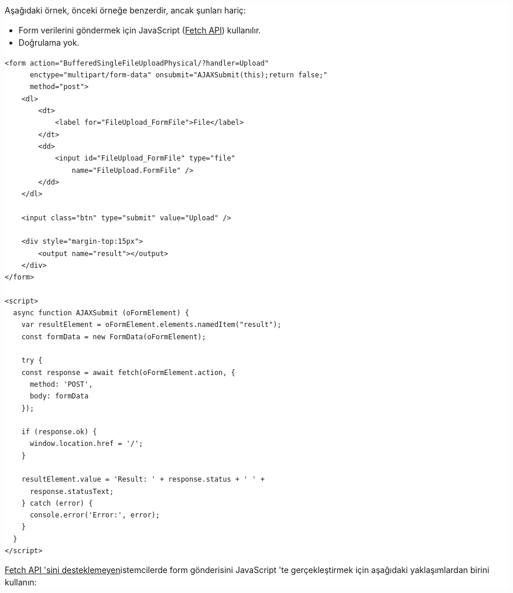 Aşağıdaki örnek, önceki örneğe benzerdir, ancak şunları hariç:

* Form verilerini göndermek için JavaScript ([Fetch API](https://developer.mozilla.org/docs/Web/API/Fetch_API)) kullanılır.
* Doğrulama yok.

```cshtml
<form action="BufferedSingleFileUploadPhysical/?handler=Upload" 
      enctype="multipart/form-data" onsubmit="AJAXSubmit(this);return false;" 
      method="post">
    <dl>
        <dt>
            <label for="FileUpload_FormFile">File</label>
        </dt>
        <dd>
            <input id="FileUpload_FormFile" type="file" 
                name="FileUpload.FormFile" />
        </dd>
    </dl>

    <input class="btn" type="submit" value="Upload" />

    <div style="margin-top:15px">
        <output name="result"></output>
    </div>
</form>

<script>
  async function AJAXSubmit (oFormElement) {
    var resultElement = oFormElement.elements.namedItem("result");
    const formData = new FormData(oFormElement);

    try {
    const response = await fetch(oFormElement.action, {
      method: 'POST',
      body: formData
    });

    if (response.ok) {
      window.location.href = '/';
    }

    resultElement.value = 'Result: ' + response.status + ' ' + 
      response.statusText;
    } catch (error) {
      console.error('Error:', error);
    }
  }
</script>
```

[Fetch API 'sini desteklemeyen](https://caniuse.com/#feat=fetch)istemcilerde form gönderisini JavaScript 'te gerçekleştirmek için aşağıdaki yaklaşımlardan birini kullanın:
